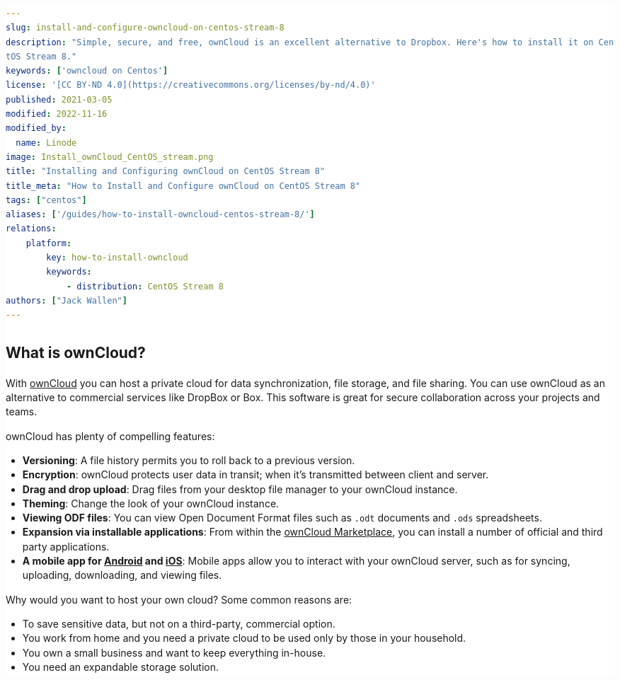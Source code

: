 ```yaml
---
slug: install-and-configure-owncloud-on-centos-stream-8
description: "Simple, secure, and free, ownCloud is an excellent alternative to Dropbox. Here's how to install it on CentOS Stream 8."
keywords: ['owncloud on Centos']
license: '[CC BY-ND 4.0](https://creativecommons.org/licenses/by-nd/4.0)'
published: 2021-03-05
modified: 2022-11-16
modified_by:
  name: Linode
image: Install_ownCloud_CentOS_stream.png
title: "Installing and Configuring ownCloud on CentOS Stream 8"
title_meta: "How to Install and Configure ownCloud on CentOS Stream 8"
tags: ["centos"]
aliases: ['/guides/how-to-install-owncloud-centos-stream-8/']
relations:
    platform:
        key: how-to-install-owncloud
        keywords:
            - distribution: CentOS Stream 8
authors: ["Jack Wallen"]
---
```


## What is ownCloud?

With [ownCloud](https://owncloud.com/) you can host a private cloud for data synchronization, file storage, and file sharing. You can use ownCloud as an alternative to commercial services like DropBox or Box. This software is great for secure collaboration across your projects and teams.

ownCloud has plenty of compelling features:

- **Versioning**: A file history permits you to roll back to a previous version.
- **Encryption**: ownCloud protects user data in transit; when it’s transmitted between client and server.
- **Drag and drop upload**: Drag files from your desktop file manager to your ownCloud instance.
- **Theming**: Change the look of your ownCloud instance.
- **Viewing ODF files**: You can view Open Document Format files such as `.odt` documents and `.ods` spreadsheets.
- **Expansion via installable applications**: From within the [ownCloud Marketplace](https://marketplace.owncloud.com/), you can install a number of official and third party applications.
- **A mobile app for [Android](https://play.google.com/store/apps/details?id=com.owncloud.android) and [iOS](https://apps.apple.com/us/app/owncloud-file-sync-and-share/id1359583808)**: Mobile apps allow you to interact with your ownCloud server, such as for syncing, uploading, downloading, and viewing files.

Why would you want to host your own cloud? Some common reasons are:

- To save sensitive data, but not on a third-party, commercial option.
- You work from home and you need a private cloud to be used only by those in your household.
- You own a small business and want to keep everything in-house.
- You need an expandable storage solution.
